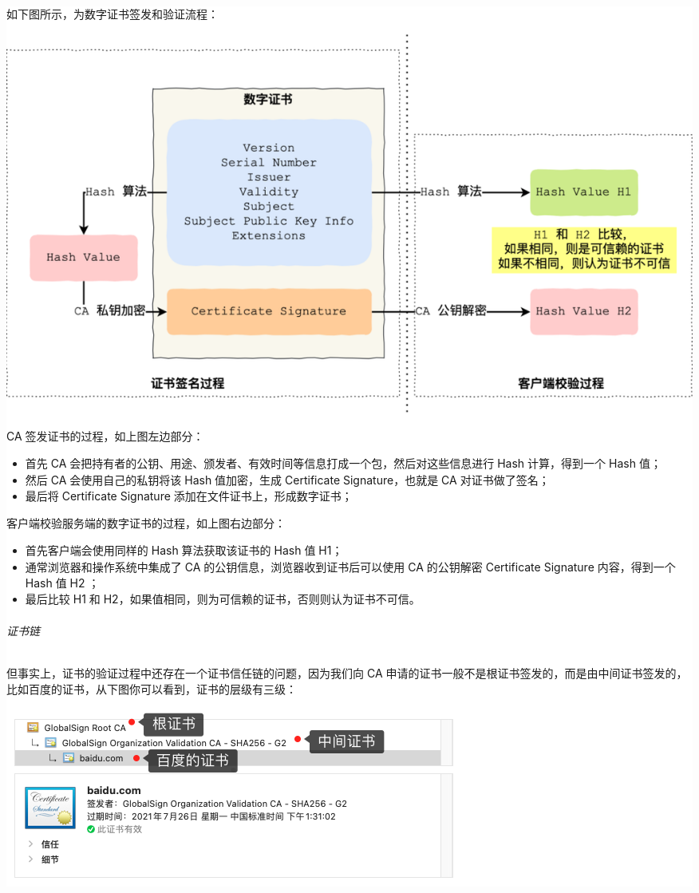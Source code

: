 如下图所示，为数字证书签发和验证流程：

![图片](images/数字证书签发和验证.jpg)

CA 签发证书的过程，如上图左边部分：

- 首先 CA 会把持有者的公钥、用途、颁发者、有效时间等信息打成一个包，然后对这些信息进行 Hash 计算，得到一个 Hash 值；
- 然后 CA 会使用自己的私钥将该 Hash 值加密，生成 Certificate Signature，也就是 CA 对证书做了签名；
- 最后将 Certificate Signature 添加在文件证书上，形成数字证书；

客户端校验服务端的数字证书的过程，如上图右边部分：

- 首先客户端会使用同样的 Hash 算法获取该证书的 Hash 值 H1；
- 通常浏览器和操作系统中集成了 CA 的公钥信息，浏览器收到证书后可以使用 CA 的公钥解密 Certificate Signature 内容，得到一个 Hash 值 H2 ；
- 最后比较 H1 和 H2，如果值相同，则为可信赖的证书，否则则认为证书不可信。

###### 证书链

但事实上，证书的验证过程中还存在一个证书信任链的问题，因为我们向 CA 申请的证书一般不是根证书签发的，而是由中间证书签发的，比如百度的证书，从下图你可以看到，证书的层级有三级：

![图片](images/证书信任链.jpg)
